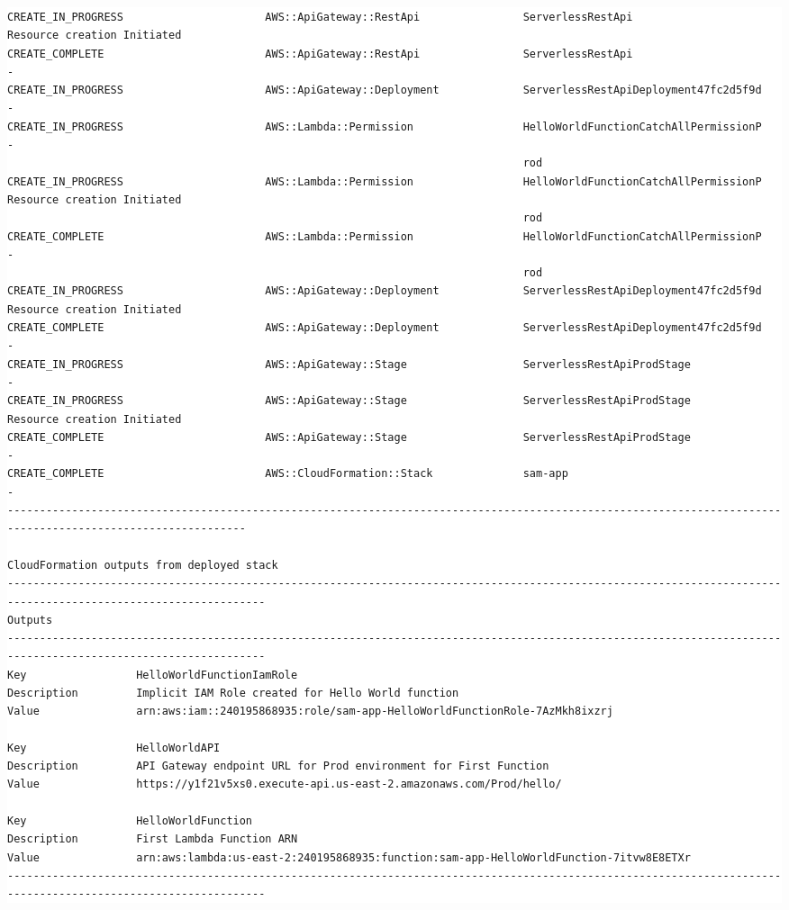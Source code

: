 ```
CREATE_IN_PROGRESS                      AWS::ApiGateway::RestApi                ServerlessRestApi                       Resource creation Initiated           
CREATE_COMPLETE                         AWS::ApiGateway::RestApi                ServerlessRestApi                       -                                     
CREATE_IN_PROGRESS                      AWS::ApiGateway::Deployment             ServerlessRestApiDeployment47fc2d5f9d   -                                     
CREATE_IN_PROGRESS                      AWS::Lambda::Permission                 HelloWorldFunctionCatchAllPermissionP   -                                     
                                                                                rod                                                                           
CREATE_IN_PROGRESS                      AWS::Lambda::Permission                 HelloWorldFunctionCatchAllPermissionP   Resource creation Initiated           
                                                                                rod                                                                           
CREATE_COMPLETE                         AWS::Lambda::Permission                 HelloWorldFunctionCatchAllPermissionP   -                                     
                                                                                rod                                                                           
CREATE_IN_PROGRESS                      AWS::ApiGateway::Deployment             ServerlessRestApiDeployment47fc2d5f9d   Resource creation Initiated           
CREATE_COMPLETE                         AWS::ApiGateway::Deployment             ServerlessRestApiDeployment47fc2d5f9d   -                                     
CREATE_IN_PROGRESS                      AWS::ApiGateway::Stage                  ServerlessRestApiProdStage              -                                     
CREATE_IN_PROGRESS                      AWS::ApiGateway::Stage                  ServerlessRestApiProdStage              Resource creation Initiated           
CREATE_COMPLETE                         AWS::ApiGateway::Stage                  ServerlessRestApiProdStage              -                                     
CREATE_COMPLETE                         AWS::CloudFormation::Stack              sam-app                                 -                                     
-------------------------------------------------------------------------------------------------------------------------------------------------------------

CloudFormation outputs from deployed stack
----------------------------------------------------------------------------------------------------------------------------------------------------------------
Outputs                                                                                                                                                        
----------------------------------------------------------------------------------------------------------------------------------------------------------------
Key                 HelloWorldFunctionIamRole                                                                                                                  
Description         Implicit IAM Role created for Hello World function                                                                                         
Value               arn:aws:iam::240195868935:role/sam-app-HelloWorldFunctionRole-7AzMkh8ixzrj                                                                 

Key                 HelloWorldAPI                                                                                                                              
Description         API Gateway endpoint URL for Prod environment for First Function                                                                           
Value               https://y1f21v5xs0.execute-api.us-east-2.amazonaws.com/Prod/hello/                                                                         

Key                 HelloWorldFunction                                                                                                                         
Description         First Lambda Function ARN                                                                                                                  
Value               arn:aws:lambda:us-east-2:240195868935:function:sam-app-HelloWorldFunction-7itvw8E8ETXr                                                     
----------------------------------------------------------------------------------------------------------------------------------------------------------------

```